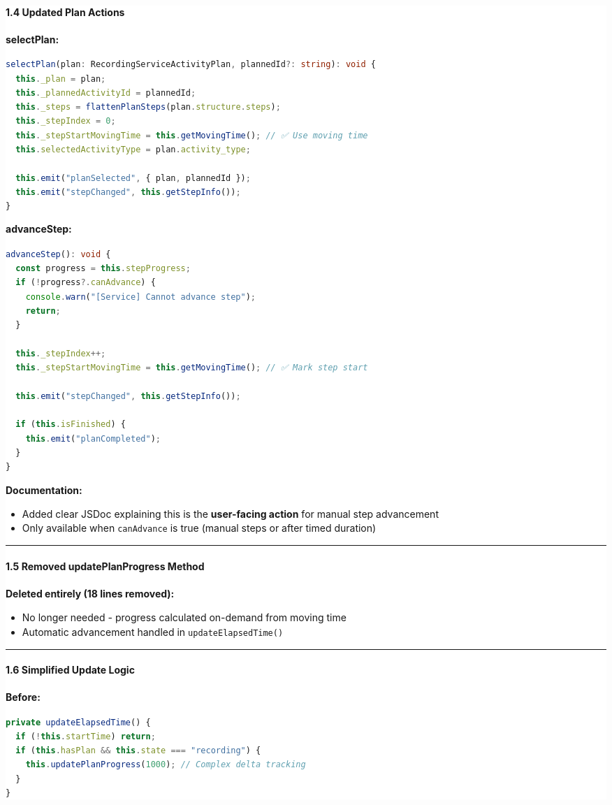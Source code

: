 
#### 1.4 Updated Plan Actions

**selectPlan:**
```typescript
selectPlan(plan: RecordingServiceActivityPlan, plannedId?: string): void {
  this._plan = plan;
  this._plannedActivityId = plannedId;
  this._steps = flattenPlanSteps(plan.structure.steps);
  this._stepIndex = 0;
  this._stepStartMovingTime = this.getMovingTime(); // ✅ Use moving time
  this.selectedActivityType = plan.activity_type;

  this.emit("planSelected", { plan, plannedId });
  this.emit("stepChanged", this.getStepInfo());
}
```

**advanceStep:**
```typescript
advanceStep(): void {
  const progress = this.stepProgress;
  if (!progress?.canAdvance) {
    console.warn("[Service] Cannot advance step");
    return;
  }

  this._stepIndex++;
  this._stepStartMovingTime = this.getMovingTime(); // ✅ Mark step start

  this.emit("stepChanged", this.getStepInfo());

  if (this.isFinished) {
    this.emit("planCompleted");
  }
}
```

**Documentation:**
- Added clear JSDoc explaining this is the **user-facing action** for manual step advancement
- Only available when `canAdvance` is true (manual steps or after timed duration)

---

#### 1.5 Removed updatePlanProgress Method

**Deleted entirely (18 lines removed):**
- No longer needed - progress calculated on-demand from moving time
- Automatic advancement handled in `updateElapsedTime()`

---

#### 1.6 Simplified Update Logic

**Before:**
```typescript
private updateElapsedTime() {
  if (!this.startTime) return;
  if (this.hasPlan && this.state === "recording") {
    this.updatePlanProgress(1000); // Complex delta tracking
  }
}
```
